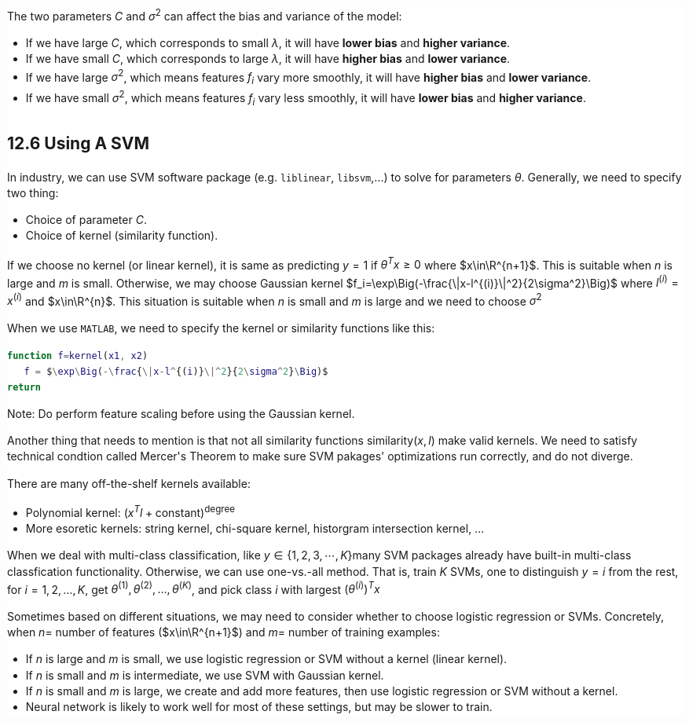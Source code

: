The two parameters $C$ and $\sigma^2$ can affect the bias and variance of the model:

- If we have large $C$, which corresponds to small $\lambda$, it will have **lower bias** and **higher variance**.
- If we have small $C$, which corresponds to large $\lambda$, it will have **higher bias** and **lower variance**.
- If we have large $\sigma^2$, which means features $f_i$ vary more smoothly, it will have **higher bias** and **lower variance**.
- If we have small $\sigma^2$, which means features $f_i$ vary less smoothly, it will have **lower bias** and **higher variance**.

## 12.6 Using A SVM
In industry, we can use SVM software package (e.g. `liblinear`, `libsvm`,...) to solve for parameters $\theta$. Generally, we need to specify two thing:

- Choice of parameter $C$.
- Choice of kernel (similarity function).

If we choose no kernel (or linear kernel), it is same as predicting $y=1$ if $\theta^Tx\geq0$ where $x\in\R^{n+1}$. This is suitable when $n$ is large and $m$ is small. Otherwise, we may choose Gaussian kernel $f_i=\exp\Big(-\frac{\|x-l^{(i)}\|^2}{2\sigma^2}\Big)$ where $l^{(i)}=x^{(i)}$ and $x\in\R^{n}$. This situation is suitable when $n$ is small and $m$ is large and we need to choose $\sigma^2$

When we use `MATLAB`, we need to specify the kernel or similarity functions like this:

```matlab
function f=kernel(x1, x2)
   f = $\exp\Big(-\frac{\|x-l^{(i)}\|^2}{2\sigma^2}\Big)$
return
```

Note: Do perform feature scaling before using the Gaussian kernel.

Another thing that needs to mention is that not all similarity functions $\text{similarity}(x,l)$ make valid kernels. We need to satisfy technical condtion called Mercer's Theorem to make sure SVM pakages' optimizations run correctly, and do not diverge.

There are many off-the-shelf kernels available:
- Polynomial kernel: $(x^Tl+\text{constant})^{\text{degree}}$
- More esoretic kernels: string kernel, chi-square kernel, historgram intersection kernel, ...

When we deal with multi-class classification, like $y\in\{1,2,3,\cdots,K\}$many SVM packages already have built-in multi-class classfication functionality. Otherwise, we can use one-vs.-all method. That is, train $K$ SVMs, one to distinguish $y=i$ from the rest, for $i=1,2,\dots,K$, get $\theta^{(1)},\theta^{(2)},\dots,\theta^{(K)}$, and pick class $i$ with largest $(\theta^{(i)})^Tx$

Sometimes based on different situations, we may need to consider whether to choose logistic regression or SVMs. Concretely, when $n=$ number of features ($x\in\R^{n+1}$) and $m=$ number of training examples:

- If $n$ is large and $m$ is small, we use logistic regression or SVM without a kernel (linear kernel).
- If $n$ is small and $m$ is intermediate, we use SVM with Gaussian kernel.
- If $n$ is small and $m$ is large, we create and add more features, then use logistic regression or SVM without a kernel.
- Neural network is likely to work well for most of these settings, but may be slower to train.

